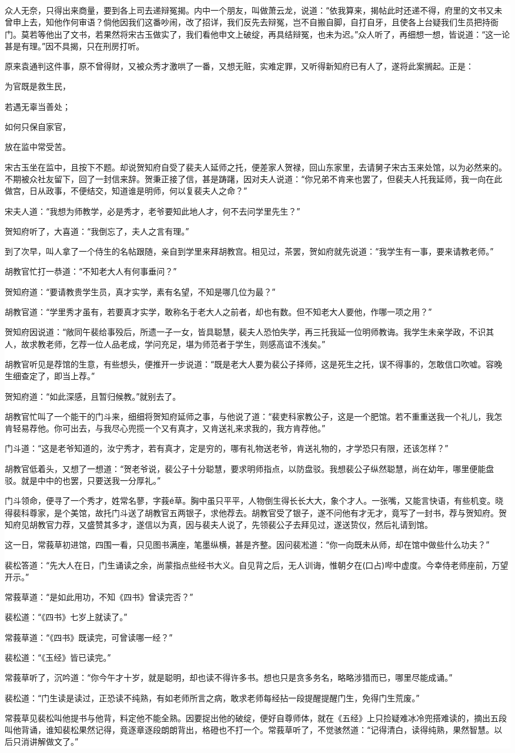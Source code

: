 众人无奈，只得出来商量，要到各上司去递辩冤揭。内中一个朋友，叫做萧云龙，说道：“依我算来，揭帖此时还递不得，府里的文书又未曾申上去，知他作何审语？倘他因我们这番吵闹，改了招详，我们反先去辩冤，岂不自搬自脚，自打自牙，且使各上台疑我们生员把持衙门。莫若等他出了文书，若果然将宋古玉做实了，我们看他申文上破绽，再具结辩冤，也未为迟。”众人听了，再细想一想，皆说道：“这一论甚是有理。”因不具揭，只在刑房打听。  

原来袁通判这件事，原不曾得财，又被众秀才激哄了一番，又想无赃，实难定罪，又听得新知府已有人了，遂将此案搁起。正是：  

为官既是救生民，  

若遇无辜当善处；  

如何只保自家官，  

放在监中常受苦。  

宋古玉坐在监中，且按下不题。却说贺知府自受了裴夫人延师之托，便差家人贺禄，回山东家里，去请舅子宋古玉来处馆，以为必然来的。不期被众社友留下，回了一封信来辞。贺秉正接了信，甚是踌躇，因对夫人说道：“你兄弟不肯来也罢了，但裴夫人托我延师，我一向在此做宫，日从政事，不便结交，知道谁是明师，何以复裴夫人之命？”  

宋夫人道：“我想为师教学，必是秀才，老爷要知此地人才，何不去问学里先生？”  

贺知府听了，大喜道：“我倒忘了，夫人之言有理。”  

到了次早，叫人拿了一个侍生的名帖跟随，亲自到学里来拜胡教宫。相见过，茶罢，贺如府就先说道：“我学生有一事，要来请教老师。”  

胡教官忙打一恭道：“不知老大人有何事垂问？”  

贺知府道：“要请教贵学生员，真才实学，素有名望，不知是哪几位为最？”  

胡教官道：“学里秀才虽有，若要真才实学，敢称名于老大人之前者，却也有数。但不知老大人要他，作哪一项之用？”  

贺知府因说道：“敞同午裴给事殁后，所遗一子一女，皆具聪慧，裴夫人恐怕失学，再三托我延一位明师教诲。我学生未亲学政，不识其人，故求教老师，乞荐一位人品老成，学问充足，堪为师范者于学生，则感高谊不浅矣。”  

胡教官听见是荐馆的生意，有些想头，便推开一步说道：“既是老大人要为裴公子择师，这是死生之托，误不得事的，怎敢信口吹嘘。容晚生细查定了，即当上荐。”  

贺知府道：“如此深感，且暂归候教。”就别去了。  

胡教官忙叫了一个能干的门斗来，细细将贺知府延师之事，与他说了道：“裴吏科家教公子，这是一个肥馆。若不重重送我一个礼儿，我怎肯轻易荐他。你可出去，与我尽心兜揽一个又有真才，又肯送礼来求我的，我方肯荐他。”  

门斗道：“这是老爷知道的，汝宁秀才，若有真才，定是穷的，哪有礼物送老爷，肯送礼物的，才学恐只有限，还该怎样？”  

胡教官低着头，又想了一想道：“贺老爷说，裴公子十分聪慧，要求明师指点，以防盘驳。我想裴公子纵然聪慧，尚在幼年，哪里便能盘驳。就是中中的也罢，只要送我一分厚礼。”  

门斗领命，便寻了一个秀才，姓常名蓼，字莪é草。胸中虽只平平，人物倒生得长长大大，象个才人。一张嘴，又能言快语，有些机变。晓得裴科尊家，是个美馆，故托门斗送了胡教官五两银子，求他荐去。胡教官受了银子，遂不问他有才无才，竟写了一封书，荐与贺知府。贺知府见胡教官力荐，又盛赞其多才，遂信以为真，因与裴夫人说了，先领裴公子去拜见过，遂送贽仪，然后礼请到馆。  

这一日，常莪草初进馆，四围一看，只见图书满座，笔墨纵横，甚是齐整。因问裴凇道：“你一向既未从师，却在馆中做些什么功夫？”  

裴松答道：“先大人在日，门生诵读之余，尚蒙指点些经书大义。自见背之后，无人训诲，惟朝夕在(口占)哔中虚度。今幸侍老师座前，万望开示。”  

常莪草道：“是如此用功，不知《四书》曾读完否？”  

裴松道：“《四书》七岁上就读了。”  

常莪草道：“《四书》既读完，可曾读哪一经？”  

裴松道：“《玉经》皆已读完。”  

常莪草听了，沉吟道：“你今午才十岁，就是聪明，却也读不得许多书。想也只是贪多务名，略略涉猎而已，哪里尽能成诵。”  

裴松道：“门生读是读过，正恐读不纯熟，有如老师所言之病，敢求老师每经拈一段提醒提醒门生，免得门生荒废。”  

常莪草见裴松叫他提书与他背，料定他不能全熟。因要捉出他的破绽，便好自尊师体，就在《五经》上只捡疑难冰冷兜搭难读的，摘出五段叫他背诵，谁知裴松果然记得，竟逐章逐段朗朗背出，格磴也不打一个。常莪草听了，不觉骇然道：“记得清白，读得纯熟，果然智慧。以后只消讲解做文了。”  
